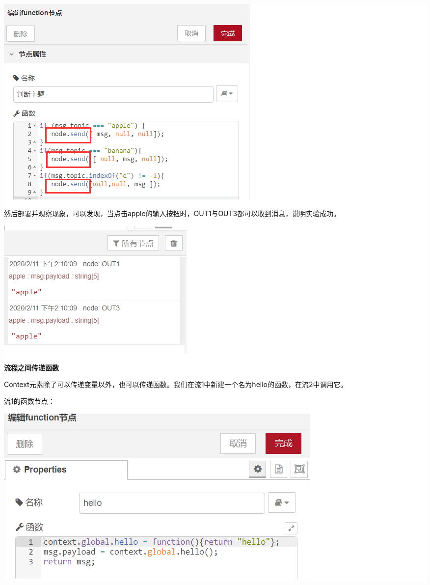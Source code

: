![判断主题](assets/STM32_NodeRED/108.png)

然后部署并观察现象，可以发现，当点击apple的输入按钮时，OUT1与OUT3都可以收到消息，说明实验成功。

![数据打印](assets/STM32_NodeRED/109.png)

**流程之间传递函数**

Context元素除了可以传递变量以外，也可以传递函数。我们在流1中新建一个名为hello的函数，在流2中调用它。

流1的函数节点：

![流1节点函数](assets/STM32_NodeRED/110.png)
